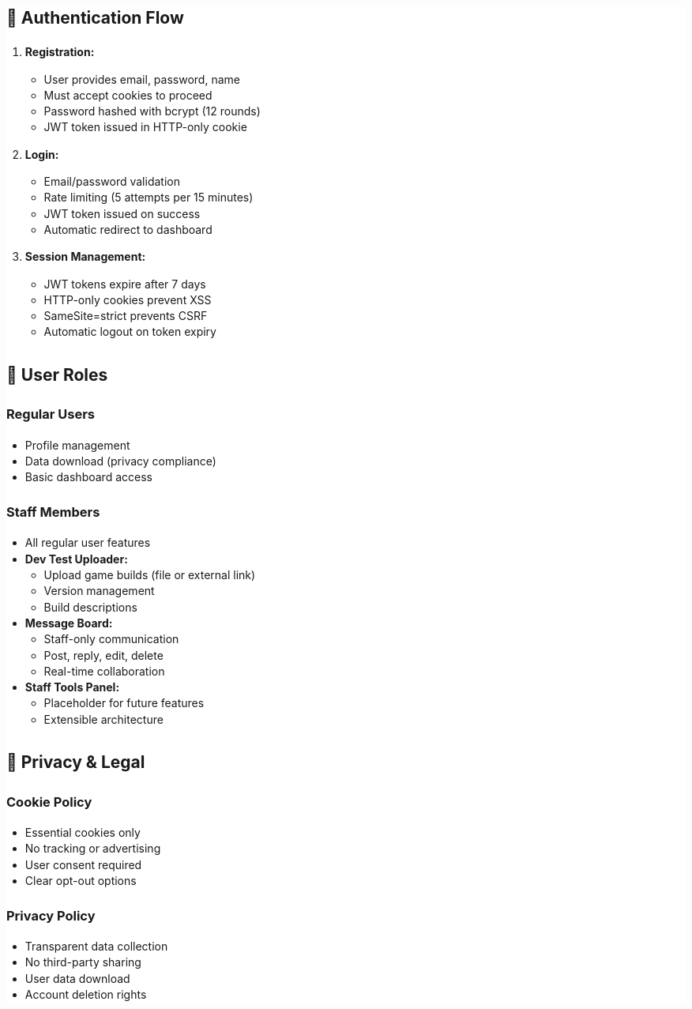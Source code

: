 ## 🔐 Authentication Flow

1. **Registration:**
   - User provides email, password, name
   - Must accept cookies to proceed
   - Password hashed with bcrypt (12 rounds)
   - JWT token issued in HTTP-only cookie

2. **Login:**
   - Email/password validation
   - Rate limiting (5 attempts per 15 minutes)
   - JWT token issued on success
   - Automatic redirect to dashboard

3. **Session Management:**
   - JWT tokens expire after 7 days
   - HTTP-only cookies prevent XSS
   - SameSite=strict prevents CSRF
   - Automatic logout on token expiry

## 👥 User Roles

### Regular Users
- Profile management
- Data download (privacy compliance)
- Basic dashboard access

### Staff Members
- All regular user features
- **Dev Test Uploader:**
  - Upload game builds (file or external link)
  - Version management
  - Build descriptions
- **Message Board:**
  - Staff-only communication
  - Post, reply, edit, delete
  - Real-time collaboration
- **Staff Tools Panel:**
  - Placeholder for future features
  - Extensible architecture

## 🍪 Privacy & Legal

### Cookie Policy
- Essential cookies only
- No tracking or advertising
- User consent required
- Clear opt-out options

### Privacy Policy
- Transparent data collection
- No third-party sharing
- User data download
- Account deletion rights
